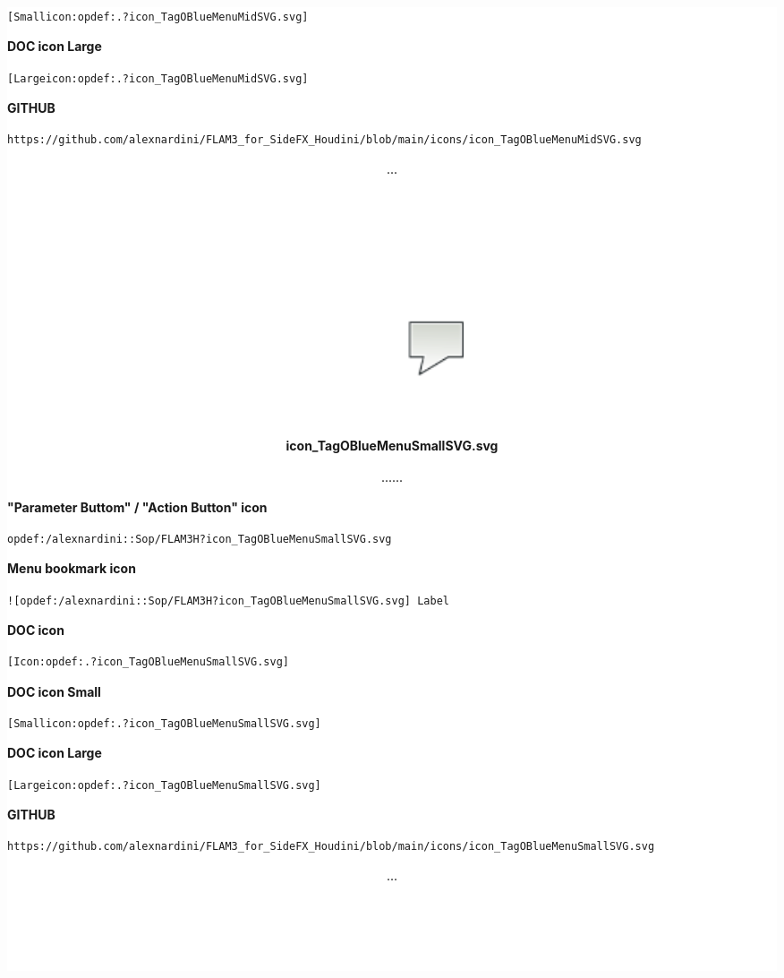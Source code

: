```
[Smallicon:opdef:.?icon_TagOBlueMenuMidSVG.svg]
```
<b>DOC icon Large</b>

```
[Largeicon:opdef:.?icon_TagOBlueMenuMidSVG.svg]
```
<b>GITHUB</b>

```
https://github.com/alexnardini/FLAM3_for_SideFX_Houdini/blob/main/icons/icon_TagOBlueMenuMidSVG.svg
```
<p align="center">...</p></br/></br/></br/></br/>


<p align="center">
  <img width="160" height="160" src="./icon_TagOBlueMenuSmallSVG.svg" /></p>
<b><p align="center">icon_TagOBlueMenuSmallSVG.svg</p></b>
<p align="center">......</p>
<p align="center">

<b>"Parameter Buttom" / "Action Button" icon</b>

```
opdef:/alexnardini::Sop/FLAM3H?icon_TagOBlueMenuSmallSVG.svg
```
<b>Menu bookmark icon</b>

```
![opdef:/alexnardini::Sop/FLAM3H?icon_TagOBlueMenuSmallSVG.svg] Label
```
<b>DOC icon</b>

```
[Icon:opdef:.?icon_TagOBlueMenuSmallSVG.svg]
```
<b>DOC icon Small</b>

```
[Smallicon:opdef:.?icon_TagOBlueMenuSmallSVG.svg]
```
<b>DOC icon Large</b>

```
[Largeicon:opdef:.?icon_TagOBlueMenuSmallSVG.svg]
```
<b>GITHUB</b>

```
https://github.com/alexnardini/FLAM3_for_SideFX_Houdini/blob/main/icons/icon_TagOBlueMenuSmallSVG.svg
```
<p align="center">...</p></br/></br/></br/></br/>
